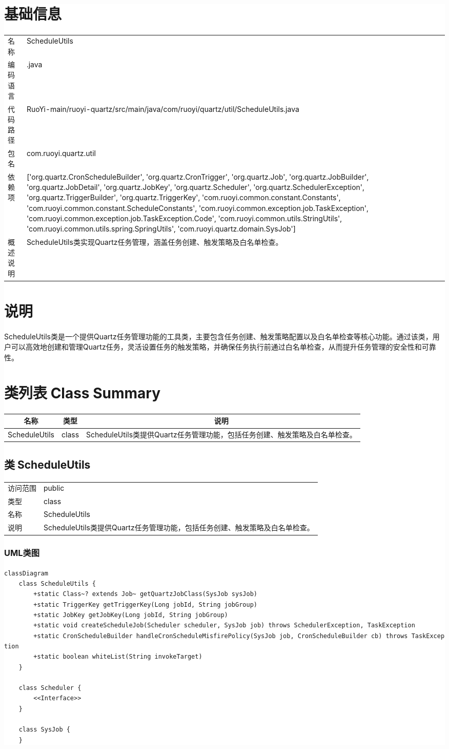 # 基础信息

|      |      |
|------|------|
| 名称 | ScheduleUtils |
| 编码语言 | .java |
| 代码路径 | RuoYi-main/ruoyi-quartz/src/main/java/com/ruoyi/quartz/util/ScheduleUtils.java |
| 包名 | com.ruoyi.quartz.util |
| 依赖项 | ['org.quartz.CronScheduleBuilder', 'org.quartz.CronTrigger', 'org.quartz.Job', 'org.quartz.JobBuilder', 'org.quartz.JobDetail', 'org.quartz.JobKey', 'org.quartz.Scheduler', 'org.quartz.SchedulerException', 'org.quartz.TriggerBuilder', 'org.quartz.TriggerKey', 'com.ruoyi.common.constant.Constants', 'com.ruoyi.common.constant.ScheduleConstants', 'com.ruoyi.common.exception.job.TaskException', 'com.ruoyi.common.exception.job.TaskException.Code', 'com.ruoyi.common.utils.StringUtils', 'com.ruoyi.common.utils.spring.SpringUtils', 'com.ruoyi.quartz.domain.SysJob'] |
| 概述说明 | ScheduleUtils类实现Quartz任务管理，涵盖任务创建、触发策略及白名单检查。 |

# 说明

ScheduleUtils类是一个提供Quartz任务管理功能的工具类，主要包含任务创建、触发策略配置以及白名单检查等核心功能。通过该类，用户可以高效地创建和管理Quartz任务，灵活设置任务的触发策略，并确保任务执行前通过白名单检查，从而提升任务管理的安全性和可靠性。

# 类列表 Class Summary

| 名称   | 类型  | 说明 |
|-------|------|-------------|
| ScheduleUtils | class | ScheduleUtils类提供Quartz任务管理功能，包括任务创建、触发策略及白名单检查。 |



## 类 ScheduleUtils

|      |      |
|------|------|
| 访问范围 | public |
| 类型 | class |
| 名称 | ScheduleUtils |
| 说明 | ScheduleUtils类提供Quartz任务管理功能，包括任务创建、触发策略及白名单检查。 |


### UML类图

```mermaid
classDiagram
    class ScheduleUtils {
        +static Class~? extends Job~ getQuartzJobClass(SysJob sysJob)
        +static TriggerKey getTriggerKey(Long jobId, String jobGroup)
        +static JobKey getJobKey(Long jobId, String jobGroup)
        +static void createScheduleJob(Scheduler scheduler, SysJob job) throws SchedulerException, TaskException
        +static CronScheduleBuilder handleCronScheduleMisfirePolicy(SysJob job, CronScheduleBuilder cb) throws TaskException
        +static boolean whiteList(String invokeTarget)
    }

    class Scheduler {
        <<Interface>>
    }

    class SysJob {
    }
```
